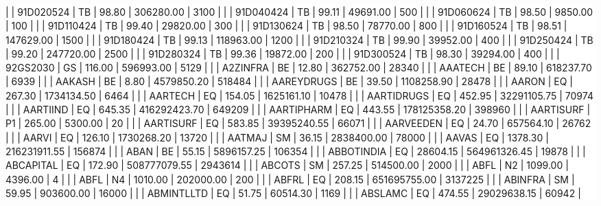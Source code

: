 |  | 91D020524 | TB | 98.80 | 306280.00 | 3100 |
|  | 91D040424 | TB | 99.11 | 49691.00 | 500 |
|  | 91D060624 | TB | 98.50 | 9850.00 | 100 |
|  | 91D110424 | TB | 99.40 | 29820.00 | 300 |
|  | 91D130624 | TB | 98.50 | 78770.00 | 800 |
|  | 91D160524 | TB | 98.51 | 147629.00 | 1500 |
|  | 91D180424 | TB | 99.13 | 118963.00 | 1200 |
|  | 91D210324 | TB | 99.90 | 39952.00 | 400 |
|  | 91D250424 | TB | 99.20 | 247720.00 | 2500 |
|  | 91D280324 | TB | 99.36 | 19872.00 | 200 |
|  | 91D300524 | TB | 98.30 | 39294.00 | 400 |
|  | 92GS2030 | GS | 116.00 | 596993.00 | 5129 |
|  | A2ZINFRA | BE | 12.80 | 362752.00 | 28340 |
|  | AAATECH | BE | 89.10 | 618237.70 | 6939 |
|  | AAKASH | BE | 8.80 | 4579850.20 | 518484 |
|  | AAREYDRUGS | BE | 39.50 | 1108258.90 | 28478 |
|  | AARON | EQ | 267.30 | 1734134.50 | 6464 |
|  | AARTECH | EQ | 154.05 | 1625161.10 | 10478 |
|  | AARTIDRUGS | EQ | 452.95 | 32291105.75 | 70974 |
|  | AARTIIND | EQ | 645.35 | 416292423.70 | 649209 |
|  | AARTIPHARM | EQ | 443.55 | 178125358.20 | 398960 |
|  | AARTISURF | P1 | 265.00 | 5300.00 | 20 |
|  | AARTISURF | EQ | 583.85 | 39395240.55 | 66071 |
|  | AARVEEDEN | EQ | 24.70 | 657564.10 | 26762 |
|  | AARVI | EQ | 126.10 | 1730268.20 | 13720 |
|  | AATMAJ | SM | 36.15 | 2838400.00 | 78000 |
|  | AAVAS | EQ | 1378.30 | 216231911.55 | 156874 |
|  | ABAN | BE | 55.15 | 5896157.25 | 106354 |
|  | ABBOTINDIA | EQ | 28604.15 | 564961326.45 | 19878 |
|  | ABCAPITAL | EQ | 172.90 | 508777079.55 | 2943614 |
|  | ABCOTS | SM | 257.25 | 514500.00 | 2000 |
|  | ABFL | N2 | 1099.00 | 4396.00 | 4 |
|  | ABFL | N4 | 1010.00 | 202000.00 | 200 |
|  | ABFRL | EQ | 208.15 | 651695755.00 | 3137225 |
|  | ABINFRA | SM | 59.95 | 903600.00 | 16000 |
|  | ABMINTLLTD | EQ | 51.75 | 60514.30 | 1169 |
|  | ABSLAMC | EQ | 474.55 | 29029638.15 | 60942 |